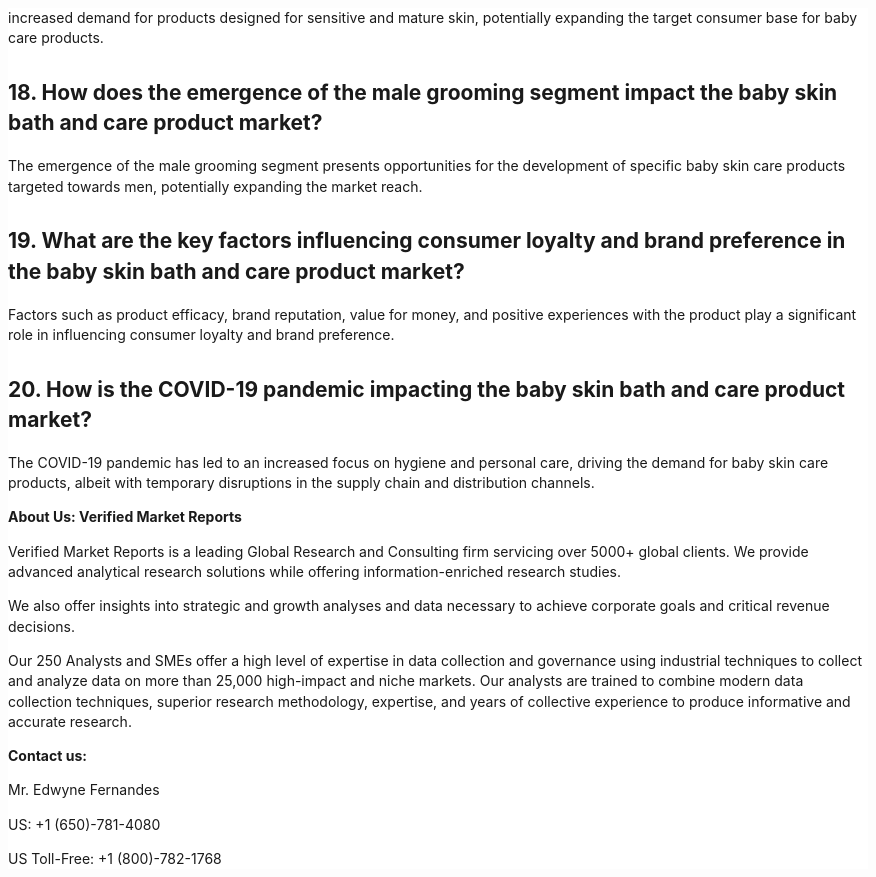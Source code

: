 increased demand for products designed for sensitive and mature skin, potentially expanding the target consumer base for baby care products.</p><h2>18. How does the emergence of the male grooming segment impact the baby skin bath and care product market?</h2><p>The emergence of the male grooming segment presents opportunities for the development of specific baby skin care products targeted towards men, potentially expanding the market reach.</p><h2>19. What are the key factors influencing consumer loyalty and brand preference in the baby skin bath and care product market?</h2><p>Factors such as product efficacy, brand reputation, value for money, and positive experiences with the product play a significant role in influencing consumer loyalty and brand preference.</p><h2>20. How is the COVID-19 pandemic impacting the baby skin bath and care product market?</h2><p>The COVID-19 pandemic has led to an increased focus on hygiene and personal care, driving the demand for baby skin care products, albeit with temporary disruptions in the supply chain and distribution channels.</p></body></html><p id="" class=""><strong>About Us: Verified Market Reports</strong></p><p id="" class="">Verified Market Reports is a leading Global Research and Consulting firm servicing over 5000+ global clients. We provide advanced analytical research solutions while offering information-enriched research studies.</p><p id="" class="">We also offer insights into strategic and growth analyses and data necessary to achieve corporate goals and critical revenue decisions.</p><p id="" class="">Our 250 Analysts and SMEs offer a high level of expertise in data collection and governance using industrial techniques to collect and analyze data on more than 25,000 high-impact and niche markets. Our analysts are trained to combine modern data collection techniques, superior research methodology, expertise, and years of collective experience to produce informative and accurate research.</p><p id="" class=""><strong>Contact us:</strong></p><p id="" class="">Mr. Edwyne Fernandes</p><p id="" class="">US: +1 (650)-781-4080</p><p id="" class="">US Toll-Free: +1 (800)-782-1768</p>
